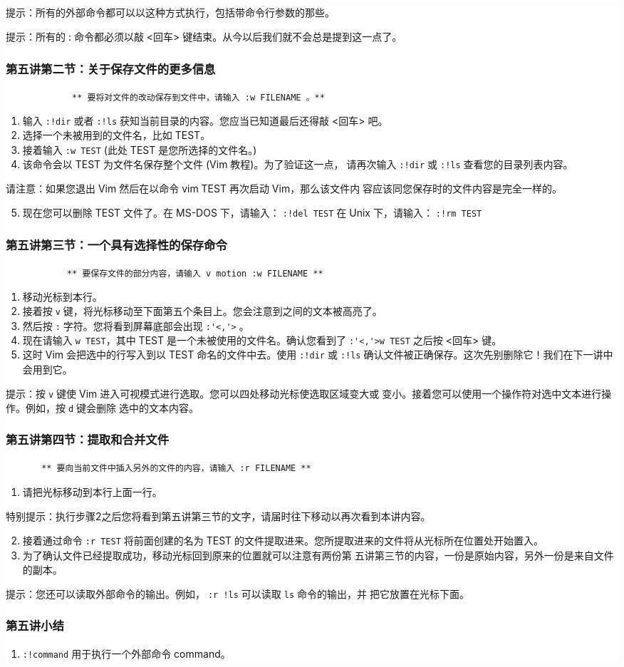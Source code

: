 提示：所有的外部命令都可以以这种方式执行，包括带命令行参数的那些。

提示：所有的 : 命令都必须以敲 <回车> 键结束。从今以后我们就不会总是提到这一点了。

### 第五讲第二节：关于保存文件的更多信息
```
             ** 要将对文件的改动保存到文件中，请输入 :w FILENAME 。**
```
  1. 输入 `:!dir` 或者 `:!ls` 获知当前目录的内容。您应当已知道最后还得敲
     <回车> 吧。
  2. 选择一个未被用到的文件名，比如 TEST。
  3. 接着输入 `:w TEST`  (此处 TEST 是您所选择的文件名。)
  4. 该命令会以 TEST 为文件名保存整个文件 (Vim 教程)。为了验证这一点，
     请再次输入 `:!dir` 或 `:!ls` 查看您的目录列表内容。

请注意：如果您退出 Vim 然后在以命令 vim TEST 再次启动 Vim，那么该文件内
     容应该同您保存时的文件内容是完全一样的。

  5. 现在您可以删除 TEST 文件了。在 MS-DOS 下，请输入：   `:!del TEST`
                                 在 Unix 下，请输入：     `:!rm TEST`

### 第五讲第三节：一个具有选择性的保存命令
```
            ** 要保存文件的部分内容，请输入 v motion :w FILENAME **
```
  1. 移动光标到本行。
  2. 接着按 `v` 键，将光标移动至下面第五个条目上。您会注意到之间的文本被高亮了。
  3. 然后按 `:` 字符。您将看到屏幕底部会出现 `:'<,'>` 。
  4. 现在请输入 `w TEST`，其中 TEST 是一个未被使用的文件名。确认您看到了
     `:'<,'>w TEST` 之后按 <回车> 键。
 5. 这时 Vim 会把选中的行写入到以 TEST 命名的文件中去。使用 `:!dir` 或 `:!ls`
     确认文件被正确保存。这次先别删除它！我们在下一讲中会用到它。

提示：按 `v` 键使 Vim 进入可视模式进行选取。您可以四处移动光标使选取区域变大或
      变小。接着您可以使用一个操作符对选中文本进行操作。例如，按 `d` 键会删除
      选中的文本内容。

### 第五讲第四节：提取和合并文件
```
       ** 要向当前文件中插入另外的文件的内容，请输入 :r FILENAME **
```
  1. 请把光标移动到本行上面一行。

特别提示：执行步骤2之后您将看到第五讲第三节的文字，请届时往下移动以再次看到本讲内容。

  2. 接着通过命令 `:r TEST` 将前面创建的名为 TEST 的文件提取进来。您所提取进来的文件将从光标所在位置处开始置入。
  3. 为了确认文件已经提取成功，移动光标回到原来的位置就可以注意有两份第
     五讲第三节的内容，一份是原始内容，另外一份是来自文件的副本。

提示：您还可以读取外部命令的输出。例如， `:r !ls` 可以读取 `ls` 命令的输出，并
      把它放置在光标下面。

### 第五讲小结

  1. `:!command` 用于执行一个外部命令 command。
